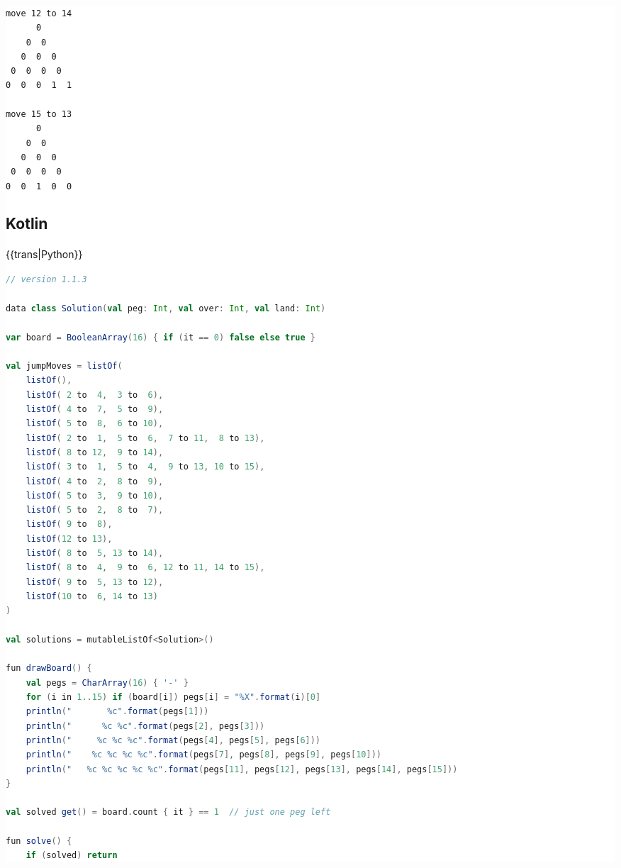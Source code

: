 ```txt
move 12 to 14
      0
    0  0
   0  0  0
 0  0  0  0
0  0  0  1  1

move 15 to 13
      0
    0  0
   0  0  0
 0  0  0  0
0  0  1  0  0

```



## Kotlin

{{trans|Python}}

```scala
// version 1.1.3

data class Solution(val peg: Int, val over: Int, val land: Int)

var board = BooleanArray(16) { if (it == 0) false else true }

val jumpMoves = listOf(
    listOf(),
    listOf( 2 to  4,  3 to  6),
    listOf( 4 to  7,  5 to  9),
    listOf( 5 to  8,  6 to 10),
    listOf( 2 to  1,  5 to  6,  7 to 11,  8 to 13),
    listOf( 8 to 12,  9 to 14),
    listOf( 3 to  1,  5 to  4,  9 to 13, 10 to 15),
    listOf( 4 to  2,  8 to  9),
    listOf( 5 to  3,  9 to 10),
    listOf( 5 to  2,  8 to  7),
    listOf( 9 to  8),
    listOf(12 to 13),
    listOf( 8 to  5, 13 to 14),
    listOf( 8 to  4,  9 to  6, 12 to 11, 14 to 15),
    listOf( 9 to  5, 13 to 12),
    listOf(10 to  6, 14 to 13)
)

val solutions = mutableListOf<Solution>()

fun drawBoard() {
    val pegs = CharArray(16) { '-' }
    for (i in 1..15) if (board[i]) pegs[i] = "%X".format(i)[0]
    println("       %c".format(pegs[1]))
    println("      %c %c".format(pegs[2], pegs[3]))
    println("     %c %c %c".format(pegs[4], pegs[5], pegs[6]))
    println("    %c %c %c %c".format(pegs[7], pegs[8], pegs[9], pegs[10]))
    println("   %c %c %c %c %c".format(pegs[11], pegs[12], pegs[13], pegs[14], pegs[15])) 
}

val solved get() = board.count { it } == 1  // just one peg left

fun solve() {
    if (solved) return
```